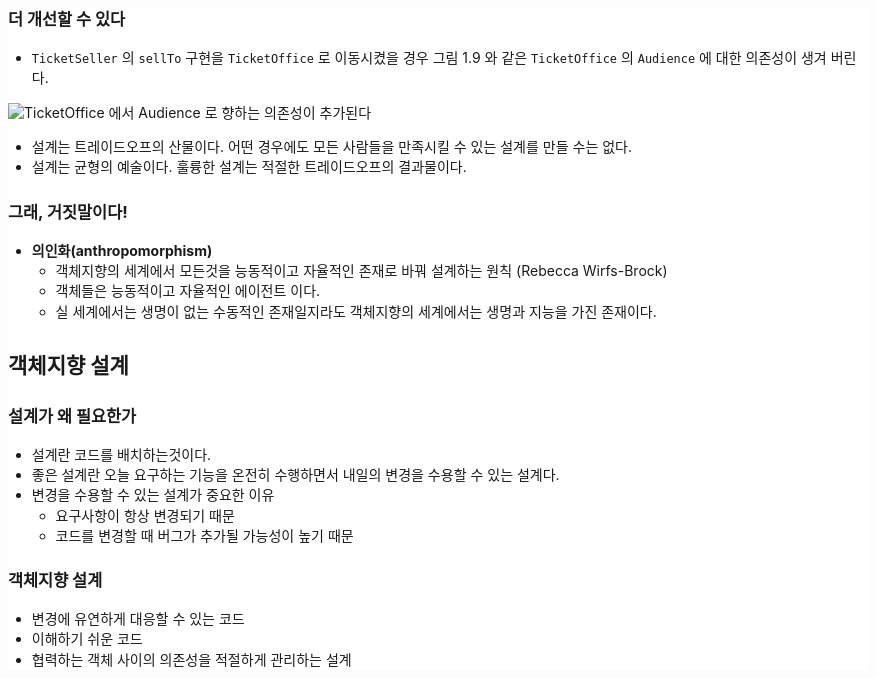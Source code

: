 ### 더 개선할 수 있다

- `TicketSeller` 의 `sellTo` 구현을 `TicketOffice` 로 이동시켰을 경우 그림 1.9 와 같은 `TicketOffice` 의 `Audience` 에 대한 의존성이 생겨 버린다.

<img src="img/1.9.png" alt="TicketOffice 에서 Audience 로 향하는 의존성이 추가된다" width="1200" />

- 설계는 트레이드오프의 산물이다. 어떤 경우에도 모든 사람들을 만족시킬 수 있는 설계를 만들 수는 없다.
- 설계는 균형의 예술이다. 훌륭한 설계는 적절한 트레이드오프의 결과물이다.

### 그래, 거짓말이다!

- **의인화(anthropomorphism)**
    - 객체지향의 세계에서 모든것을 능동적이고 자율적인 존재로 바꿔 설계하는 원칙 (Rebecca Wirfs-Brock)
    - 객체들은 능동적이고 자율적인 에이전트 이다.
    - 실 세계에서는 생명이 없는 수동적인 존재일지라도 객체지향의 세계에서는 생명과 지능을 가진 존재이다.

## 객체지향 설계

### 설계가 왜 필요한가

- 설계란 코드를 배치하는것이다.
- 좋은 설계란 오늘 요구하는 기능을 온전히 수행하면서 내일의 변경을 수용할 수 있는 설계다.
- 변경을 수용할 수 있는 설계가 중요한 이유
    - 요구사항이 항상 변경되기 때문
    - 코드를 변경할 때 버그가 추가될 가능성이 높기 때문

### 객체지향 설계

- 변경에 유연하게 대응할 수 있는 코드
- 이해하기 쉬운 코드
- 협력하는 객체 사이의 의존성을 적절하게 관리하는 설계
